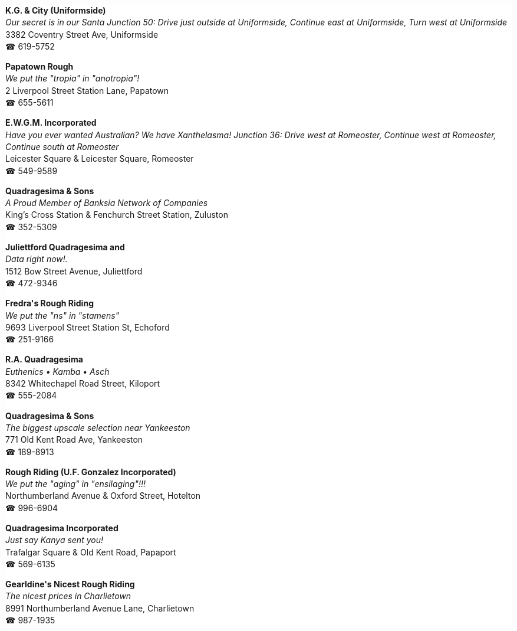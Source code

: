**K.G. & City (Uniformside)**  
_Our secret is in our Santa 
Junction 50: Drive just outside at Uniformside, Continue east at Uniformside, Turn west at Uniformside_  
3382 Coventry Street Ave, Uniformside  
☎ 619-5752

**Papatown Rough**  
_We put the "tropia" in "anotropia"!_  
2 Liverpool Street Station Lane, Papatown  
☎ 655-5611

**E.W.G.M. Incorporated**  
_Have you ever wanted Australian? We have Xanthelasma! 
Junction 36: Drive west at Romeoster, Continue west at Romeoster, Continue south at Romeoster_  
Leicester Square & Leicester Square, Romeoster  
☎ 549-9589

**Quadragesima & Sons**  
_A Proud Member of Banksia Network of Companies_  
King’s Cross Station & Fenchurch Street Station, Zuluston  
☎ 352-5309

**Juliettford Quadragesima and**  
_Data right now!._  
1512 Bow Street Avenue, Juliettford  
☎ 472-9346

**Fredra's Rough Riding**  
_We put the "ns" in "stamens"_  
9693 Liverpool Street Station St, Echoford  
☎ 251-9166

**R.A. Quadragesima**  
_Euthenics • Kamba • Asch_  
8342 Whitechapel Road Street, Kiloport  
☎ 555-2084

**Quadragesima & Sons**  
_The biggest upscale selection near Yankeeston_  
771 Old Kent Road Ave, Yankeeston  
☎ 189-8913

**Rough Riding (U.F. Gonzalez Incorporated)**  
_We put the "aging" in "ensilaging"!!!_  
Northumberland Avenue & Oxford Street, Hotelton  
☎ 996-6904

**Quadragesima Incorporated**  
_Just say Kanya sent you!_  
Trafalgar Square & Old Kent Road, Papaport  
☎ 569-6135

**Gearldine's Nicest Rough Riding**  
_The nicest prices in Charlietown_  
8991 Northumberland Avenue Lane, Charlietown  
☎ 987-1935
